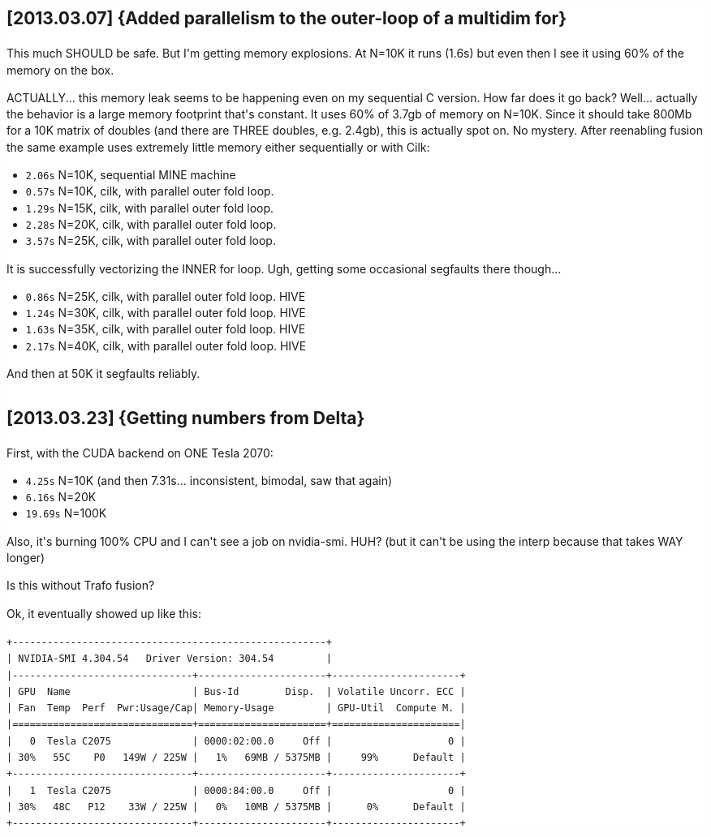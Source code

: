 
[2013.03.07] {Added parallelism to the outer-loop of a multidim for}
--------------------------------------------------------------------

This much SHOULD be safe.  But I'm getting memory explosions.  At
N=10K it runs (1.6s) but even then I see it using 60% of the memory on
the box.  

ACTUALLY... this memory leak seems to be happening even on my
sequential C version.  How far does it go back?  Well... actually the
behavior is a large memory footprint that's constant.  It uses 60% of
3.7gb of memory on N=10K.  Since it should take 800Mb for a 10K matrix
of doubles (and there are THREE doubles, e.g. 2.4gb), this is actually
spot on.  No mystery.  After reenabling fusion the same example uses
extremely little memory either sequentially or with Cilk:

 * `2.06s` N=10K, sequential MINE machine
 * `0.57s` N=10K, cilk, with parallel outer fold loop.
 * `1.29s` N=15K, cilk, with parallel outer fold loop. 
 * `2.28s` N=20K, cilk, with parallel outer fold loop.  
 * `3.57s` N=25K, cilk, with parallel outer fold loop.    

It is successfully vectorizing the INNER for loop.
Ugh, getting some occasional segfaults there though... 

 * `0.86s` N=25K, cilk, with parallel outer fold loop. HIVE
 * `1.24s` N=30K, cilk, with parallel outer fold loop. HIVE 
 * `1.63s` N=35K, cilk, with parallel outer fold loop. HIVE  
 * `2.17s` N=40K, cilk, with parallel outer fold loop. HIVE   

And then at 50K it segfaults reliably. 


[2013.03.23] {Getting numbers from Delta}
--------------------------------------------------------------------

First, with the CUDA backend on ONE Tesla 2070:

 * `4.25s`  N=10K (and then 7.31s... inconsistent, bimodal, saw that again)
 * `6.16s` N=20K
 * `19.69s` N=100K 

Also, it's burning 100% CPU and I can't see a job on nvidia-smi.  HUH?
(but it can't be using the interp because that takes WAY longer)

Is this without Trafo fusion?

Ok, it eventually showed up like this:

    +------------------------------------------------------+                       
    | NVIDIA-SMI 4.304.54   Driver Version: 304.54         |                       
    |-------------------------------+----------------------+----------------------+
    | GPU  Name                     | Bus-Id        Disp.  | Volatile Uncorr. ECC |
    | Fan  Temp  Perf  Pwr:Usage/Cap| Memory-Usage         | GPU-Util  Compute M. |
    |===============================+======================+======================|
    |   0  Tesla C2075              | 0000:02:00.0     Off |                    0 |
    | 30%   55C    P0   149W / 225W |   1%   69MB / 5375MB |     99%      Default |
    +-------------------------------+----------------------+----------------------+
    |   1  Tesla C2075              | 0000:84:00.0     Off |                    0 |
    | 30%   48C   P12    33W / 225W |   0%   10MB / 5375MB |      0%      Default |
    +-------------------------------+----------------------+----------------------+
